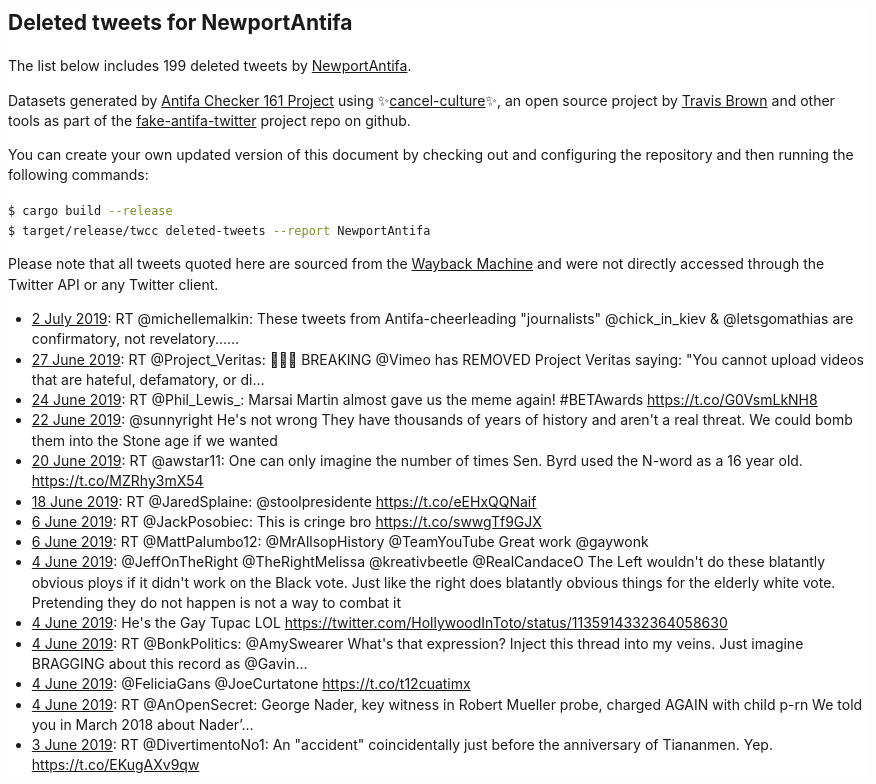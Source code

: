 ## Deleted tweets for NewportAntifa

The list below includes 199 deleted tweets by
[NewportAntifa](https://twitter.com/NewportAntifa).



Datasets generated by [Antifa Checker 161 Project](https://twitter.com/antifacheck161) using ✨[cancel-culture](https://github.com/travisbrown/cancel-culture)✨, an open source project by 
[Travis Brown](https://twitter.com/travisbrown) and other tools as part of the 
[fake-antifa-twitter](https://github.com/antifacheck161/fake-antifa-twitter) project repo on github.

You can create your own updated version of this document by checking out and configuring the
repository and then running the following commands:

```bash
$ cargo build --release
$ target/release/twcc deleted-tweets --report NewportAntifa
```

Please note that all tweets quoted here are sourced from the
[Wayback Machine](https://web.archive.org) and were not directly accessed through the Twitter API or
any Twitter client.

* [ 2 July 2019](https://web.archive.org/web/20190702035743/https://twitter.com/NewportAntifa/status/1145904358758014976): RT @michellemalkin: These tweets from Antifa-cheerleading "journalists" @chick_in_kiev &amp; @letsgomathias are confirmatory, not revelatory...… 
* [27 June 2019](https://web.archive.org/web/20190627010935/https://twitter.com/NewportAntifa/status/1144050107291066368): RT @Project_Veritas: 🚨🚨🚨  BREAKING @Vimeo has REMOVED Project Veritas saying: "You cannot upload videos that are hateful, defamatory, or di… 
* [24 June 2019](https://web.archive.org/web/20190624004831/https://twitter.com/NewportAntifa/status/1142957642093961216): RT @Phil_Lewis_: Marsai Martin almost gave us the meme again! #BETAwards https://t.co/G0VsmLkNH8 
* [22 June 2019](https://web.archive.org/web/20190622023221/https://twitter.com/NewportAntifa/status/1142258996910252032): @sunnyright He's not wrong  They have thousands of years of history and aren't a real threat.  We could bomb them into the Stone age if we wanted 
* [20 June 2019](https://web.archive.org/web/20190620014509/https://twitter.com/NewportAntifa/status/1141522342884941824): RT @awstar11: One can only imagine the number of times Sen. Byrd used the N-word as a 16 year old. https://t.co/MZRhy3mX54 
* [18 June 2019](https://web.archive.org/web/20190618014814/https://twitter.com/NewportAntifa/status/1140798343120994304): RT @JaredSplaine: @stoolpresidente https://t.co/eEHxQQNaif 
* [ 6 June 2019](https://web.archive.org/web/20190606012850/https://twitter.com/NewportAntifa/status/1136444806543151110): RT @JackPosobiec: This is cringe bro https://t.co/swwgTf9GJX 
* [ 6 June 2019](https://web.archive.org/web/20190606005251/https://twitter.com/NewportAntifa/status/1136435751028215808): RT @MattPalumbo12: @MrAllsopHistory @TeamYouTube Great work @gaywonk 
* [ 4 June 2019](https://web.archive.org/web/20190604222340/https://twitter.com/NewportAntifa/status/1136035819981066241): @JeffOnTheRight @TheRightMelissa @kreativbeetle @RealCandaceO The Left wouldn't do these blatantly obvious ploys if it didn't work on the Black vote.  Just like the right does blatantly obvious things for the elderly white vote.  Pretending they do not happen is not a way to combat it 
* [ 4 June 2019](https://web.archive.org/web/20190604142655/https://twitter.com/NewportAntifa/status/1135915813318287360): He's the Gay Tupac   LOL https://twitter.com/HollywoodInToto/status/1135914332364058630 
* [ 4 June 2019](https://web.archive.org/web/20190604141023/https://twitter.com/NewportAntifa/status/1135911681136025600): RT @BonkPolitics: @AmySwearer What's that expression?  Inject this thread into my veins.  Just imagine BRAGGING about this record as @Gavin… 
* [ 4 June 2019](https://web.archive.org/web/20190604020347/https://twitter.com/NewportAntifa/status/1135728826259034112): @FeliciaGans @JoeCurtatone https://t.co/t12cuatimx 
* [ 4 June 2019](https://web.archive.org/web/20190604011202/https://twitter.com/NewportAntifa/status/1135715802949328896): RT @AnOpenSecret: George Nader, key witness in Robert Mueller probe, charged AGAIN with child p-rn   We told you in March 2018 about Nader’… 
* [ 3 June 2019](https://web.archive.org/web/20190603010105/https://twitter.com/NewportAntifa/status/1135350659434328069): RT @DivertimentoNo1: An "accident" coincidentally just before the anniversary of Tiananmen. Yep. https://t.co/EKugAXv9qw 